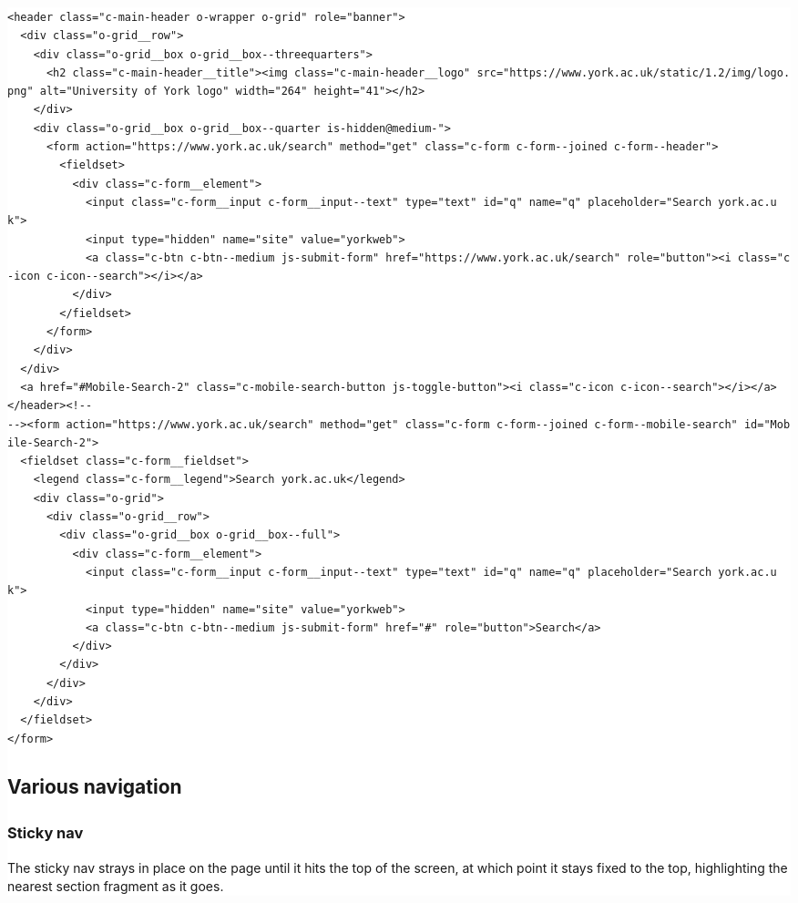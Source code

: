 ```markup
<header class="c-main-header o-wrapper o-grid" role="banner">
  <div class="o-grid__row">
    <div class="o-grid__box o-grid__box--threequarters">
      <h2 class="c-main-header__title"><img class="c-main-header__logo" src="https://www.york.ac.uk/static/1.2/img/logo.png" alt="University of York logo" width="264" height="41"></h2>
    </div>
    <div class="o-grid__box o-grid__box--quarter is-hidden@medium-">
      <form action="https://www.york.ac.uk/search" method="get" class="c-form c-form--joined c-form--header">
        <fieldset>
          <div class="c-form__element">
            <input class="c-form__input c-form__input--text" type="text" id="q" name="q" placeholder="Search york.ac.uk">
            <input type="hidden" name="site" value="yorkweb">
            <a class="c-btn c-btn--medium js-submit-form" href="https://www.york.ac.uk/search" role="button"><i class="c-icon c-icon--search"></i></a>
          </div>
        </fieldset>
      </form>
    </div>
  </div>
  <a href="#Mobile-Search-2" class="c-mobile-search-button js-toggle-button"><i class="c-icon c-icon--search"></i></a>
</header><!--
--><form action="https://www.york.ac.uk/search" method="get" class="c-form c-form--joined c-form--mobile-search" id="Mobile-Search-2">
  <fieldset class="c-form__fieldset">
    <legend class="c-form__legend">Search york.ac.uk</legend>
    <div class="o-grid">
      <div class="o-grid__row">
        <div class="o-grid__box o-grid__box--full">
          <div class="c-form__element">
            <input class="c-form__input c-form__input--text" type="text" id="q" name="q" placeholder="Search york.ac.uk">
            <input type="hidden" name="site" value="yorkweb">
            <a class="c-btn c-btn--medium js-submit-form" href="#" role="button">Search</a>
          </div>
        </div>
      </div>
    </div>
  </fieldset>
</form>
```

## Various navigation

### Sticky nav

The sticky nav strays in place on the page until it hits the top of the screen, at which point it stays fixed to the top, highlighting the nearest section fragment as it goes.
